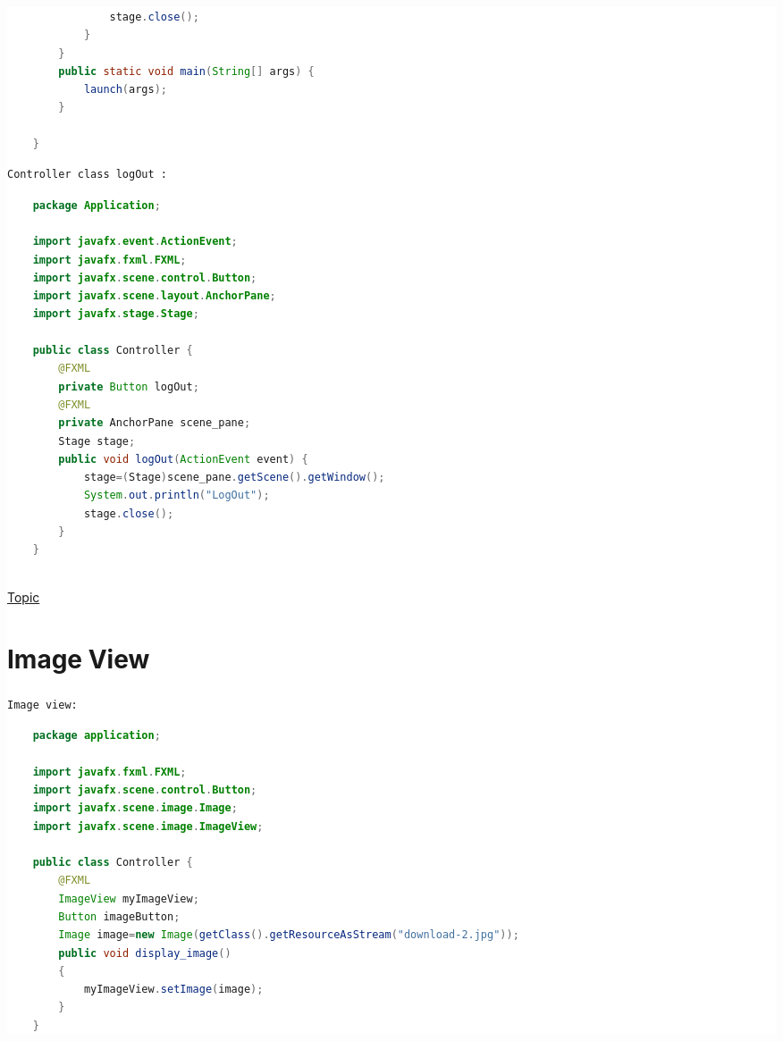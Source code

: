 ```java
                stage.close();
            }
        }
        public static void main(String[] args) {
            launch(args);
        }
    
    }
```
    
`Controller class logOut :`

```java
    package Application;
    
    import javafx.event.ActionEvent;
    import javafx.fxml.FXML;
    import javafx.scene.control.Button;
    import javafx.scene.layout.AnchorPane;
    import javafx.stage.Stage;
    
    public class Controller {
        @FXML
        private Button logOut;
        @FXML
        private AnchorPane scene_pane;
        Stage stage;
        public void logOut(ActionEvent event) {
            stage=(Stage)scene_pane.getScene().getWindow();
            System.out.println("LogOut");
            stage.close();
        }
    }
    
```
    
</div>
<div id="imageview">
        <a href="#topic">Topic</a>
<h1>Image View</h1>
        
`Image view:`

```java
    package application;
    
    import javafx.fxml.FXML;
    import javafx.scene.control.Button;
    import javafx.scene.image.Image;
    import javafx.scene.image.ImageView;
    
    public class Controller {
        @FXML
        ImageView myImageView;
        Button imageButton;
        Image image=new Image(getClass().getResourceAsStream("download-2.jpg"));
        public void display_image()
        {
            myImageView.setImage(image);
        }
    }
```
</div>
    